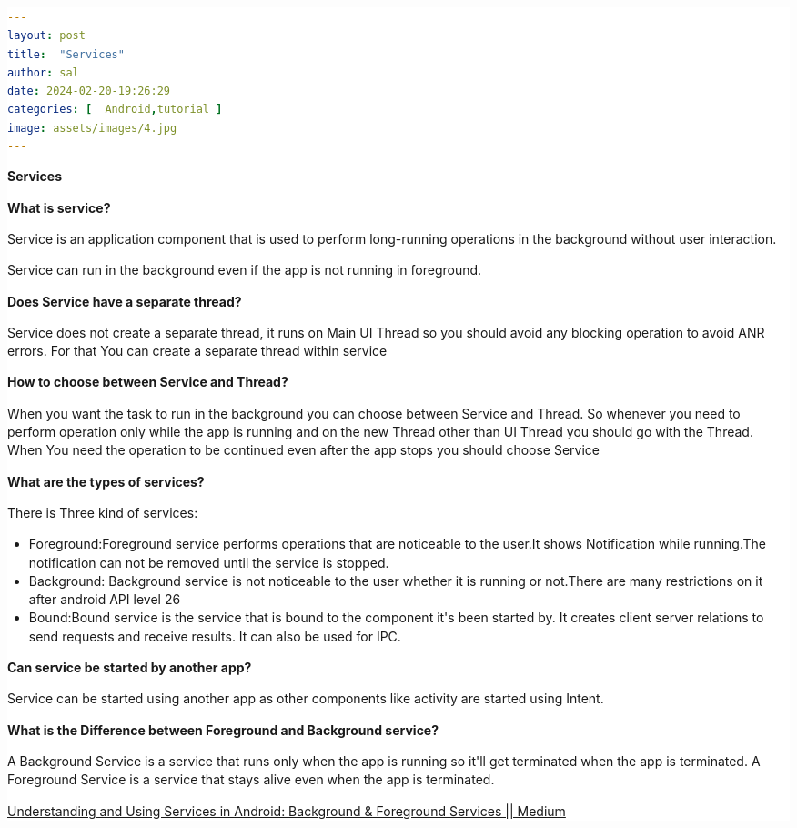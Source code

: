 ```yaml
---
layout: post
title:  "Services"
author: sal
date: 2024-02-20-19:26:29
categories: [  Android,tutorial ]
image: assets/images/4.jpg
---
```



**Services**

**What is service?**

Service is an application component that is used to perform long-running operations in the background without user interaction.

Service can run in the background even if the app is not running in foreground.

**Does Service have a separate thread?**

Service does not create a separate thread, it runs on Main UI Thread so you should avoid any blocking operation to avoid ANR errors. For that You can create a separate thread within service

**How to choose between Service and Thread?**

When you want the task to run in the background you can choose between Service and Thread. So whenever you need to perform operation only while the app is running and on the new Thread other than UI Thread you should go with the Thread. When  You need the operation to be continued even after the app stops you should choose Service

**What are the types of services?**

There is Three kind of services:



* Foreground:Foreground service performs operations that are noticeable to the user.It shows Notification while running.The notification can not be removed until the service is stopped.
* Background: Background service is not noticeable to the user whether it is running or not.There are many restrictions on it after android API level 26
* Bound:Bound service is the service that is bound to the component it's been started by. It creates client server relations to send requests and receive results. It can also be used for IPC.

**Can service be started by another app?**

Service can be started using another app as other components like activity are started using Intent.

**What is the Difference between Foreground and Background service?**

A Background Service is a service that runs only when the app is running so it'll get terminated when the app is terminated. A Foreground Service is a service that stays alive even when the app is terminated.

[Understanding and Using Services in Android: Background & Foreground Services || Medium](https://medium.com/@Codeible/understanding-and-using-services-in-android-background-foreground-services-8130f6bbf2a5)
